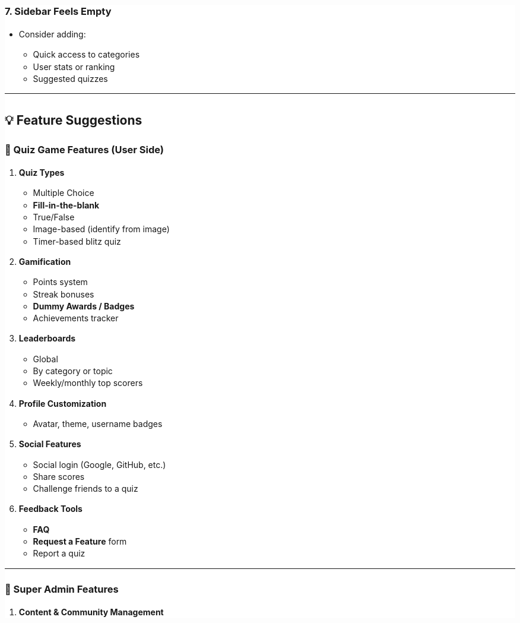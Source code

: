 ### 7. **Sidebar Feels Empty**

* Consider adding:

  * Quick access to categories
  * User stats or ranking
  * Suggested quizzes

---

## 💡 Feature Suggestions

### 🔎 Quiz Game Features (User Side)

1. **Quiz Types**

   * Multiple Choice
   * **Fill-in-the-blank**
   * True/False
   * Image-based (identify from image)
   * Timer-based blitz quiz

2. **Gamification**

   * Points system
   * Streak bonuses
   * **Dummy Awards / Badges**
   * Achievements tracker

3. **Leaderboards**

   * Global
   * By category or topic
   * Weekly/monthly top scorers

4. **Profile Customization**

   * Avatar, theme, username badges

5. **Social Features**

   * Social login (Google, GitHub, etc.)
   * Share scores
   * Challenge friends to a quiz

6. **Feedback Tools**

   * **FAQ**
   * **Request a Feature** form
   * Report a quiz

---

### 🔐 Super Admin Features

1. **Content & Community Management**
